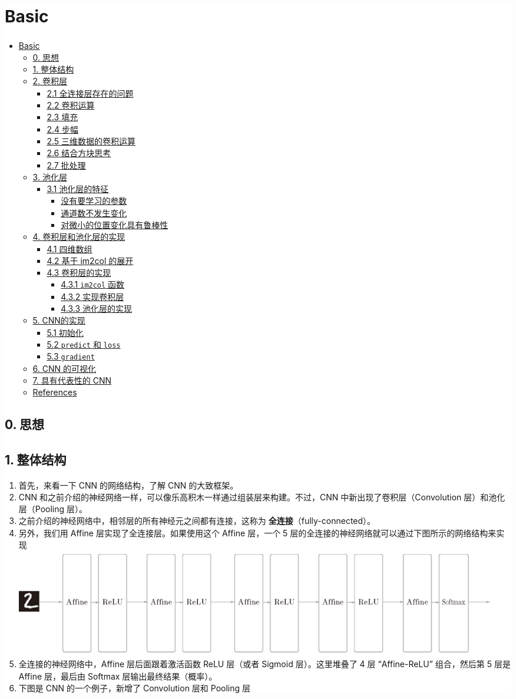 # Basic




- [Basic](#basic)
    - [0. 思想](#0-思想)
    - [1. 整体结构](#1-整体结构)
    - [2. 卷积层](#2-卷积层)
        - [2.1 全连接层存在的问题](#21-全连接层存在的问题)
        - [2.2 卷积运算](#22-卷积运算)
        - [2.3 填充](#23-填充)
        - [2.4 步幅](#24-步幅)
        - [2.5 三维数据的卷积运算](#25-三维数据的卷积运算)
        - [2.6 结合方块思考](#26-结合方块思考)
        - [2.7 批处理](#27-批处理)
    - [3. 池化层](#3-池化层)
        - [3.1 池化层的特征](#31-池化层的特征)
            - [没有要学习的参数](#没有要学习的参数)
            - [通道数不发生变化](#通道数不发生变化)
            - [对微小的位置变化具有鲁棒性](#对微小的位置变化具有鲁棒性)
    - [4. 卷积层和池化层的实现](#4-卷积层和池化层的实现)
        - [4.1 四维数组](#41-四维数组)
        - [4.2 基于 im2col 的展开](#42-基于-im2col-的展开)
        - [4.3 卷积层的实现](#43-卷积层的实现)
            - [4.3.1 `im2col` 函数](#431-im2col-函数)
            - [4.3.2 实现卷积层](#432-实现卷积层)
            - [4.3.3 池化层的实现](#433-池化层的实现)
    - [5. CNN的实现](#5-cnn的实现)
        - [5.1 初始化](#51-初始化)
        - [5.2 `predict` 和 `loss`](#52-predict-和-loss)
        - [5.3 `gradient`](#53-gradient)
    - [6. CNN 的可视化](#6-cnn-的可视化)
    - [7. 具有代表性的 CNN](#7-具有代表性的-cnn)
    - [References](#references)




## 0. 思想


## 1. 整体结构
1. 首先，来看一下 CNN 的网络结构，了解 CNN 的大致框架。
2. CNN 和之前介绍的神经网络一样，可以像乐高积木一样通过组装层来构建。不过，CNN 中新出现了卷积层（Convolution 层）和池化层（Pooling 层）。
3. 之前介绍的神经网络中，相邻层的所有神经元之间都有连接，这称为 **全连接**（fully-connected）。
4. 另外，我们用 Affine 层实现了全连接层。如果使用这个 Affine 层，一个 5 层的全连接的神经网络就可以通过下图所示的网络结构来实现
    <img src="./images/01.png" width="800" style="display: block; margin: 5px 0 10px;" />
5. 全连接的神经网络中，Affine 层后面跟着激活函数 ReLU 层（或者 Sigmoid 层）。这里堆叠了 4 层 “Affine-ReLU” 组合，然后第 5 层是 Affine 层，最后由 Softmax 层输出最终结果（概率）。
6. 下图是 CNN 的一个例子，新增了 Convolution 层和 Pooling 层